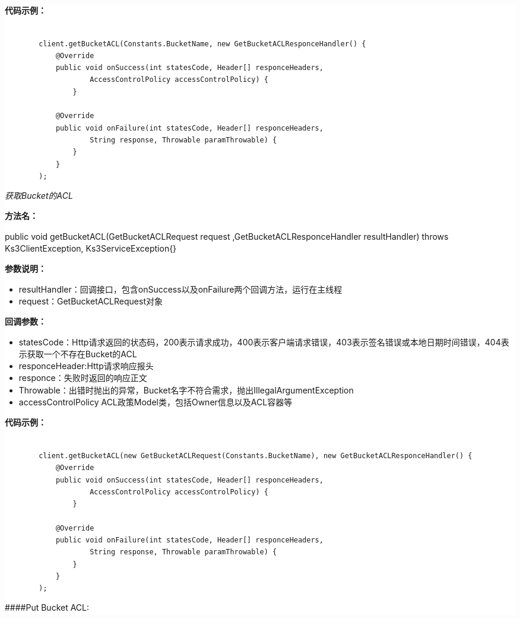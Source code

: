 **代码示例：**
```

		client.getBucketACL(Constants.BucketName, new GetBucketACLResponceHandler() {
			@Override
			public void onSuccess(int statesCode, Header[] responceHeaders,
					AccessControlPolicy accessControlPolicy) {
				}

			@Override
			public void onFailure(int statesCode, Header[] responceHeaders,
					String response, Throwable paramThrowable) {
				}
			}
		);
```

*获取Bucket的ACL*

**方法名：** 

public void getBucketACL(GetBucketACLRequest request ,GetBucketACLResponceHandler resultHandler) throws Ks3ClientException, Ks3ServiceException{}

**参数说明：**

* resultHandler：回调接口，包含onSuccess以及onFailure两个回调方法，运行在主线程
* request：GetBucketACLRequest对象

**回调参数：**

* statesCode：Http请求返回的状态码，200表示请求成功，400表示客户端请求错误，403表示签名错误或本地日期时间错误，404表示获取一个不存在Bucket的ACL
* responceHeader:Http请求响应报头
* responce：失败时返回的响应正文
* Throwable：出错时抛出的异常，Bucket名字不符合需求，抛出IllegalArgumentException
* accessControlPolicy ACL政策Model类，包括Owner信息以及ACL容器等

**代码示例：**
```

		client.getBucketACL(new GetBucketACLRequest(Constants.BucketName), new GetBucketACLResponceHandler() {
			@Override
			public void onSuccess(int statesCode, Header[] responceHeaders,
					AccessControlPolicy accessControlPolicy) {
				}

			@Override
			public void onFailure(int statesCode, Header[] responceHeaders,
					String response, Throwable paramThrowable) {
				}
			}
		);
```

####Put Bucket ACL:
